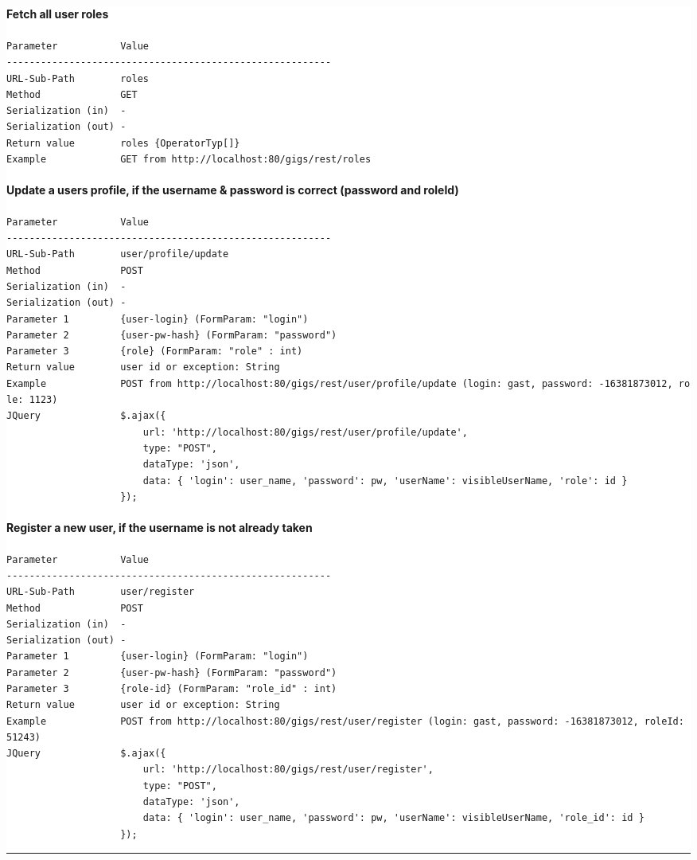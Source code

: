#### Fetch all user roles
    Parameter           Value
    ---------------------------------------------------------
    URL-Sub-Path        roles
    Method              GET
    Serialization (in)  -
	Serialization (out) -
	Return value        roles {OperatorTyp[]}
	Example             GET from http://localhost:80/gigs/rest/roles
	
#### Update a users profile, if the username & password is correct (password and roleId)
    Parameter           Value
    ---------------------------------------------------------
    URL-Sub-Path        user/profile/update
    Method              POST
    Serialization (in)  -
	Serialization (out) -
	Parameter 1         {user-login} (FormParam: "login")        
	Parameter 2         {user-pw-hash} (FormParam: "password")
	Parameter 3         {role} (FormParam: "role" : int)        
	Return value        user id or exception: String
	Example             POST from http://localhost:80/gigs/rest/user/profile/update (login: gast, password: -16381873012, role: 1123)
	JQuery              $.ajax({
                            url: 'http://localhost:80/gigs/rest/user/profile/update',
                            type: "POST",
                            dataType: 'json',
                            data: { 'login': user_name, 'password': pw, 'userName': visibleUserName, 'role': id }
                        });
                        
#### Register a new user, if the username is not already taken
    Parameter           Value
    ---------------------------------------------------------
    URL-Sub-Path        user/register
    Method              POST
    Serialization (in)  -
	Serialization (out) -
	Parameter 1         {user-login} (FormParam: "login")        
	Parameter 2         {user-pw-hash} (FormParam: "password")        
	Parameter 3         {role-id} (FormParam: "role_id" : int)
	Return value        user id or exception: String
	Example             POST from http://localhost:80/gigs/rest/user/register (login: gast, password: -16381873012, roleId: 51243)
	JQuery              $.ajax({
                            url: 'http://localhost:80/gigs/rest/user/register',
                            type: "POST",
                            dataType: 'json',
                            data: { 'login': user_name, 'password': pw, 'userName': visibleUserName, 'role_id': id }
                        });
	
---